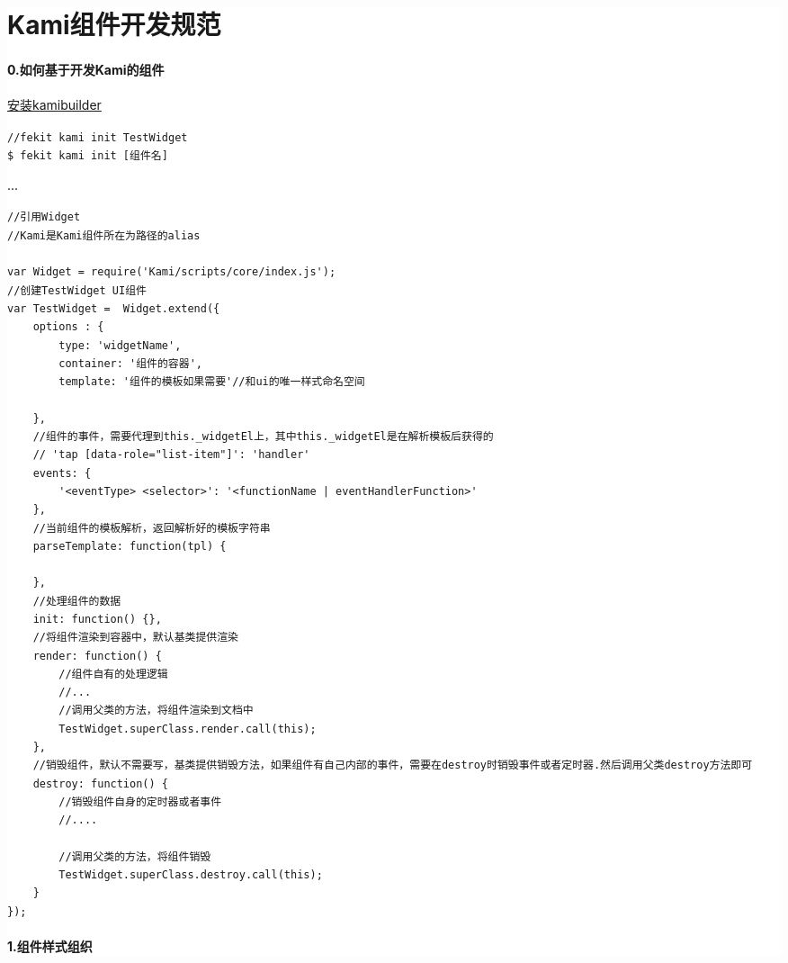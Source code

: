 
# Kami组件开发规范

#### 0.如何基于开发Kami的组件

[安装kamibuilder](http://ued.qunar.com/mobile/kami/doc/tool.html)
    
    //fekit kami init TestWidget
    $ fekit kami init [组件名]

  ...

    //引用Widget
    //Kami是Kami组件所在为路径的alias

    var Widget = require('Kami/scripts/core/index.js');
    //创建TestWidget UI组件
    var TestWidget =  Widget.extend({
        options : {
            type: 'widgetName',
            container: '组件的容器',
            template: '组件的模板如果需要'//和ui的唯一样式命名空间

        },
        //组件的事件，需要代理到this._widgetEl上，其中this._widgetEl是在解析模板后获得的
        // 'tap [data-role="list-item"]': 'handler'
        events: {
            '<eventType> <selector>': '<functionName | eventHandlerFunction>'
        },
        //当前组件的模板解析，返回解析好的模板字符串
        parseTemplate: function(tpl) {

        },
        //处理组件的数据
        init: function() {},
        //将组件渲染到容器中，默认基类提供渲染
        render: function() {
            //组件自有的处理逻辑
            //...
            //调用父类的方法，将组件渲染到文档中
            TestWidget.superClass.render.call(this);
        },
        //销毁组件，默认不需要写，基类提供销毁方法，如果组件有自己内部的事件，需要在destroy时销毁事件或者定时器.然后调用父类destroy方法即可
        destroy: function() {
            //销毁组件自身的定时器或者事件
            //....

            //调用父类的方法，将组件销毁
            TestWidget.superClass.destroy.call(this);
        }
    });

#### 1.组件样式组织
